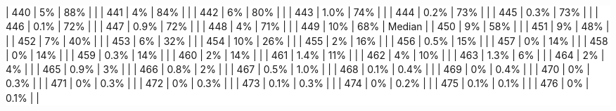 | 440 | 5% | 88% |  |
| 441 | 4% | 84% |  |
| 442 | 6% | 80% |  |
| 443 | 1.0% | 74% |  |
| 444 | 0.2% | 73% |  |
| 445 | 0.3% | 73% |  |
| 446 | 0.1% | 72% |  |
| 447 | 0.9% | 72% |  |
| 448 | 4% | 71% |  |
| 449 | 10% | 68% | Median |
| 450 | 9% | 58% |  |
| 451 | 9% | 48% |  |
| 452 | 7% | 40% |  |
| 453 | 6% | 32% |  |
| 454 | 10% | 26% |  |
| 455 | 2% | 16% |  |
| 456 | 0.5% | 15% |  |
| 457 | 0% | 14% |  |
| 458 | 0% | 14% |  |
| 459 | 0.3% | 14% |  |
| 460 | 2% | 14% |  |
| 461 | 1.4% | 11% |  |
| 462 | 4% | 10% |  |
| 463 | 1.3% | 6% |  |
| 464 | 2% | 4% |  |
| 465 | 0.9% | 3% |  |
| 466 | 0.8% | 2% |  |
| 467 | 0.5% | 1.0% |  |
| 468 | 0.1% | 0.4% |  |
| 469 | 0% | 0.4% |  |
| 470 | 0% | 0.3% |  |
| 471 | 0% | 0.3% |  |
| 472 | 0% | 0.3% |  |
| 473 | 0.1% | 0.3% |  |
| 474 | 0% | 0.2% |  |
| 475 | 0.1% | 0.1% |  |
| 476 | 0% | 0.1% |  |